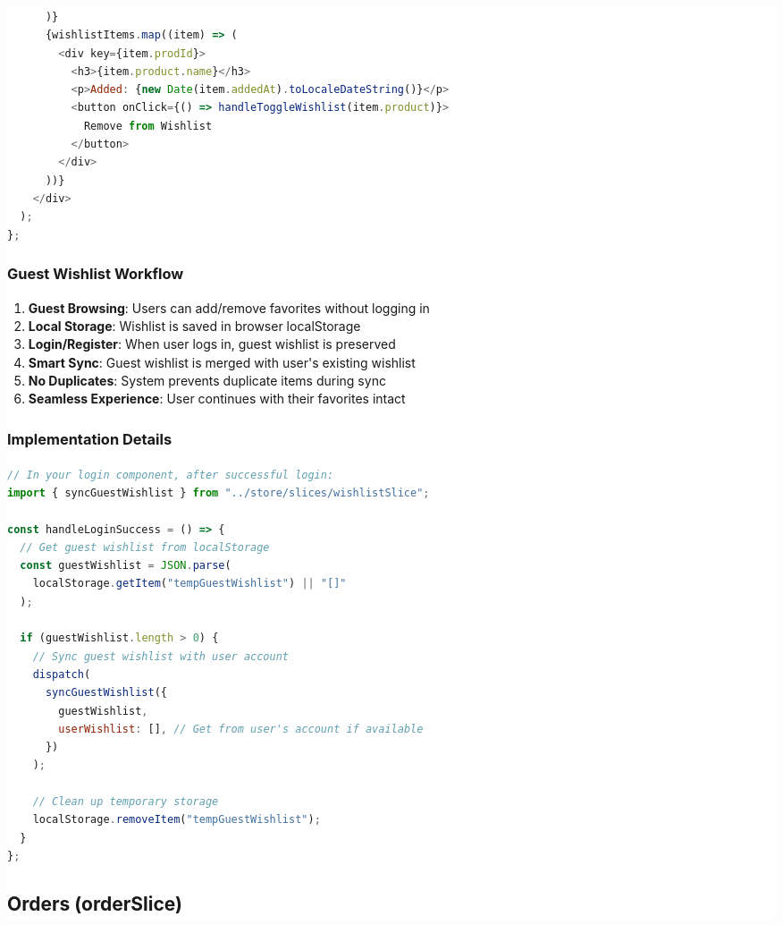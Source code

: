 ```javascript
      )}
      {wishlistItems.map((item) => (
        <div key={item.prodId}>
          <h3>{item.product.name}</h3>
          <p>Added: {new Date(item.addedAt).toLocaleDateString()}</p>
          <button onClick={() => handleToggleWishlist(item.product)}>
            Remove from Wishlist
          </button>
        </div>
      ))}
    </div>
  );
};
```

### Guest Wishlist Workflow

1. **Guest Browsing**: Users can add/remove favorites without logging in
2. **Local Storage**: Wishlist is saved in browser localStorage
3. **Login/Register**: When user logs in, guest wishlist is preserved
4. **Smart Sync**: Guest wishlist is merged with user's existing wishlist
5. **No Duplicates**: System prevents duplicate items during sync
6. **Seamless Experience**: User continues with their favorites intact

### Implementation Details

```javascript
// In your login component, after successful login:
import { syncGuestWishlist } from "../store/slices/wishlistSlice";

const handleLoginSuccess = () => {
  // Get guest wishlist from localStorage
  const guestWishlist = JSON.parse(
    localStorage.getItem("tempGuestWishlist") || "[]"
  );

  if (guestWishlist.length > 0) {
    // Sync guest wishlist with user account
    dispatch(
      syncGuestWishlist({
        guestWishlist,
        userWishlist: [], // Get from user's account if available
      })
    );

    // Clean up temporary storage
    localStorage.removeItem("tempGuestWishlist");
  }
};
```

## Orders (orderSlice)
